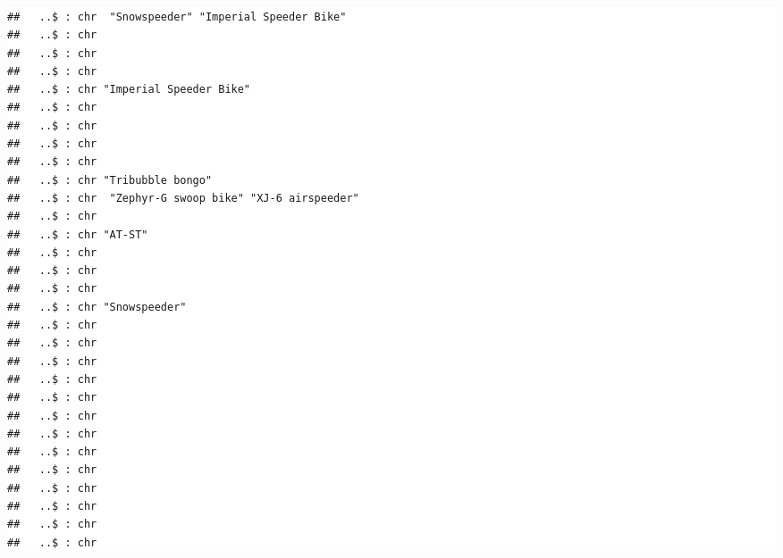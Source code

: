     ##   ..$ : chr  "Snowspeeder" "Imperial Speeder Bike"
    ##   ..$ : chr 
    ##   ..$ : chr 
    ##   ..$ : chr 
    ##   ..$ : chr "Imperial Speeder Bike"
    ##   ..$ : chr 
    ##   ..$ : chr 
    ##   ..$ : chr 
    ##   ..$ : chr 
    ##   ..$ : chr "Tribubble bongo"
    ##   ..$ : chr  "Zephyr-G swoop bike" "XJ-6 airspeeder"
    ##   ..$ : chr 
    ##   ..$ : chr "AT-ST"
    ##   ..$ : chr 
    ##   ..$ : chr 
    ##   ..$ : chr 
    ##   ..$ : chr "Snowspeeder"
    ##   ..$ : chr 
    ##   ..$ : chr 
    ##   ..$ : chr 
    ##   ..$ : chr 
    ##   ..$ : chr 
    ##   ..$ : chr 
    ##   ..$ : chr 
    ##   ..$ : chr 
    ##   ..$ : chr 
    ##   ..$ : chr 
    ##   ..$ : chr 
    ##   ..$ : chr 
    ##   ..$ : chr 